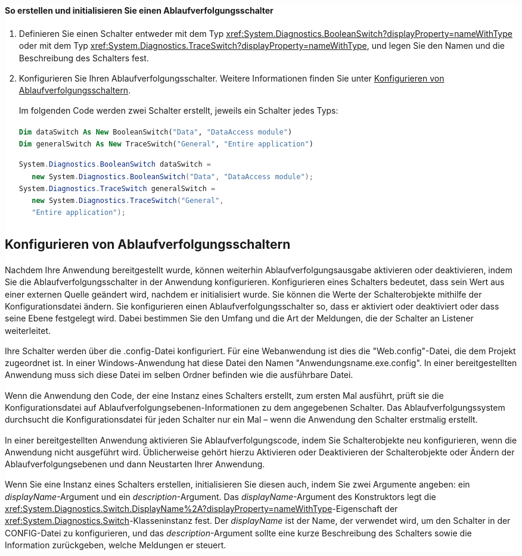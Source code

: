 #### <a name="to-create-and-initialize-a-trace-switch"></a>So erstellen und initialisieren Sie einen Ablaufverfolgungsschalter  
  
1. Definieren Sie einen Schalter entweder mit dem Typ <xref:System.Diagnostics.BooleanSwitch?displayProperty=nameWithType> oder mit dem Typ <xref:System.Diagnostics.TraceSwitch?displayProperty=nameWithType>, und legen Sie den Namen und die Beschreibung des Schalters fest.  
  
2. Konfigurieren Sie Ihren Ablaufverfolgungsschalter. Weitere Informationen finden Sie unter [Konfigurieren von Ablaufverfolgungsschaltern](#configure).  
  
     Im folgenden Code werden zwei Schalter erstellt, jeweils ein Schalter jedes Typs:  
  
    ```vb  
    Dim dataSwitch As New BooleanSwitch("Data", "DataAccess module")  
    Dim generalSwitch As New TraceSwitch("General", "Entire application")  
    ```  
  
    ```csharp  
    System.Diagnostics.BooleanSwitch dataSwitch =   
       new System.Diagnostics.BooleanSwitch("Data", "DataAccess module");  
    System.Diagnostics.TraceSwitch generalSwitch =   
       new System.Diagnostics.TraceSwitch("General",   
       "Entire application");  
    ```  
  
<a name="configure"></a>   
## <a name="configuring-trace-switches"></a>Konfigurieren von Ablaufverfolgungsschaltern  
 Nachdem Ihre Anwendung bereitgestellt wurde, können weiterhin Ablaufverfolgungsausgabe aktivieren oder deaktivieren, indem Sie die Ablaufverfolgungsschalter in der Anwendung konfigurieren. Konfigurieren eines Schalters bedeutet, dass sein Wert aus einer externen Quelle geändert wird, nachdem er initialisiert wurde. Sie können die Werte der Schalterobjekte mithilfe der Konfigurationsdatei ändern. Sie konfigurieren einen Ablaufverfolgungsschalter so, dass er aktiviert oder deaktiviert oder dass seine Ebene festgelegt wird. Dabei bestimmen Sie den Umfang und die Art der Meldungen, die der Schalter an Listener weiterleitet.  
  
 Ihre Schalter werden über die .config-Datei konfiguriert. Für eine Webanwendung ist dies die "Web.config"-Datei, die dem Projekt zugeordnet ist. In einer Windows-Anwendung hat diese Datei den Namen "Anwendungsname.exe.config". In einer bereitgestellten Anwendung muss sich diese Datei im selben Ordner befinden wie die ausführbare Datei.  
  
 Wenn die Anwendung den Code, der eine Instanz eines Schalters erstellt, zum ersten Mal ausführt, prüft sie die Konfigurationsdatei auf Ablaufverfolgungsebenen-Informationen zu dem angegebenen Schalter. Das Ablaufverfolgungssystem durchsucht die Konfigurationsdatei für jeden Schalter nur ein Mal – wenn die Anwendung den Schalter erstmalig erstellt.  
  
 In einer bereitgestellten Anwendung aktivieren Sie Ablaufverfolgungscode, indem Sie Schalterobjekte neu konfigurieren, wenn die Anwendung nicht ausgeführt wird. Üblicherweise gehört hierzu Aktivieren oder Deaktivieren der Schalterobjekte oder Ändern der Ablaufverfolgungsebenen und dann Neustarten Ihrer Anwendung.  
  
 Wenn Sie eine Instanz eines Schalters erstellen, initialisieren Sie diesen auch, indem Sie zwei Argumente angeben: ein *displayName*-Argument und ein *description*-Argument. Das *displayName*-Argument des Konstruktors legt die <xref:System.Diagnostics.Switch.DisplayName%2A?displayProperty=nameWithType>-Eigenschaft der <xref:System.Diagnostics.Switch>-Klasseninstanz fest. Der *displayName* ist der Name, der verwendet wird, um den Schalter in der CONFIG-Datei zu konfigurieren, und das *description*-Argument sollte eine kurze Beschreibung des Schalters sowie die Information zurückgeben, welche Meldungen er steuert.  
  